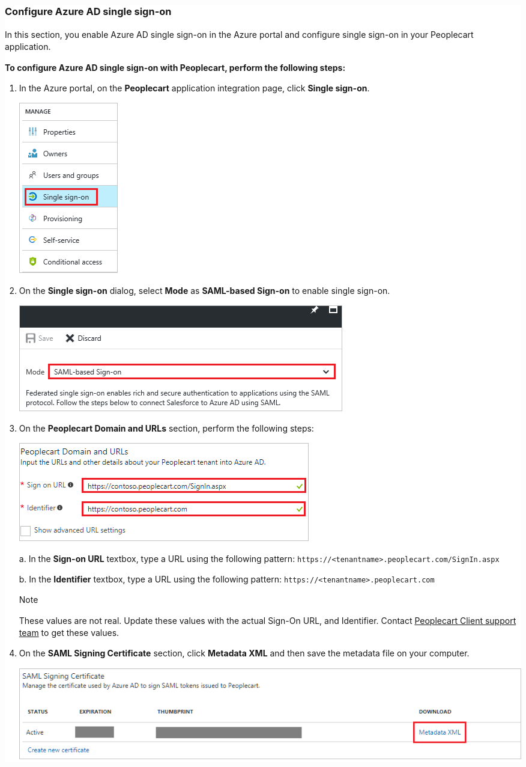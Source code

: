 ### Configure Azure AD single sign-on

In this section, you enable Azure AD single sign-on in the Azure portal and configure single sign-on in your Peoplecart application.

**To configure Azure AD single sign-on with Peoplecart, perform the following steps:**

1. In the Azure portal, on the **Peoplecart** application integration page, click **Single sign-on**.

	![Configure Single Sign-On][4]

2. On the **Single sign-on** dialog, select **Mode** as	**SAML-based Sign-on** to enable single sign-on.
 
	![Configure Single Sign-On](./media/active-directory-saas-peoplecart-tutorial/tutorial_peoplecart_samlbase.png)

3. On the **Peoplecart Domain and URLs** section, perform the following steps:

	![Peoplecart Domain and URLs single sign-on information](./media/active-directory-saas-peoplecart-tutorial/tutorial_peoplecart_url.png)

    a. In the **Sign-on URL** textbox, type a URL using the following pattern: `https://<tenantname>.peoplecart.com/SignIn.aspx`

	b. In the **Identifier** textbox, type a URL using the following pattern: `https://<tenantname>.peoplecart.com`

	> [!NOTE] 
	> These values are not real. Update these values with the actual Sign-On URL, and Identifier. Contact [Peoplecart Client support team](https://peoplecart.com/ContactUs.aspx) to get these values. 
 
4. On the **SAML Signing Certificate** section, click **Metadata XML** and then save the metadata file on your computer.

	![The Certificate download link](./media/active-directory-saas-peoplecart-tutorial/tutorial_peoplecart_certificate.png) 


[1]: ./media/active-directory-saas-peoplecart-tutorial/tutorial_general_01.png
[2]: ./media/active-directory-saas-peoplecart-tutorial/tutorial_general_02.png
[3]: ./media/active-directory-saas-peoplecart-tutorial/tutorial_general_03.png
[4]: ./media/active-directory-saas-peoplecart-tutorial/tutorial_general_04.png
[100]: ./media/active-directory-saas-peoplecart-tutorial/tutorial_general_100.png
[200]: ./media/active-directory-saas-peoplecart-tutorial/tutorial_general_200.png
[201]: ./media/active-directory-saas-peoplecart-tutorial/tutorial_general_201.png
[202]: ./media/active-directory-saas-peoplecart-tutorial/tutorial_general_202.png
[203]: ./media/active-directory-saas-peoplecart-tutorial/tutorial_general_203.png